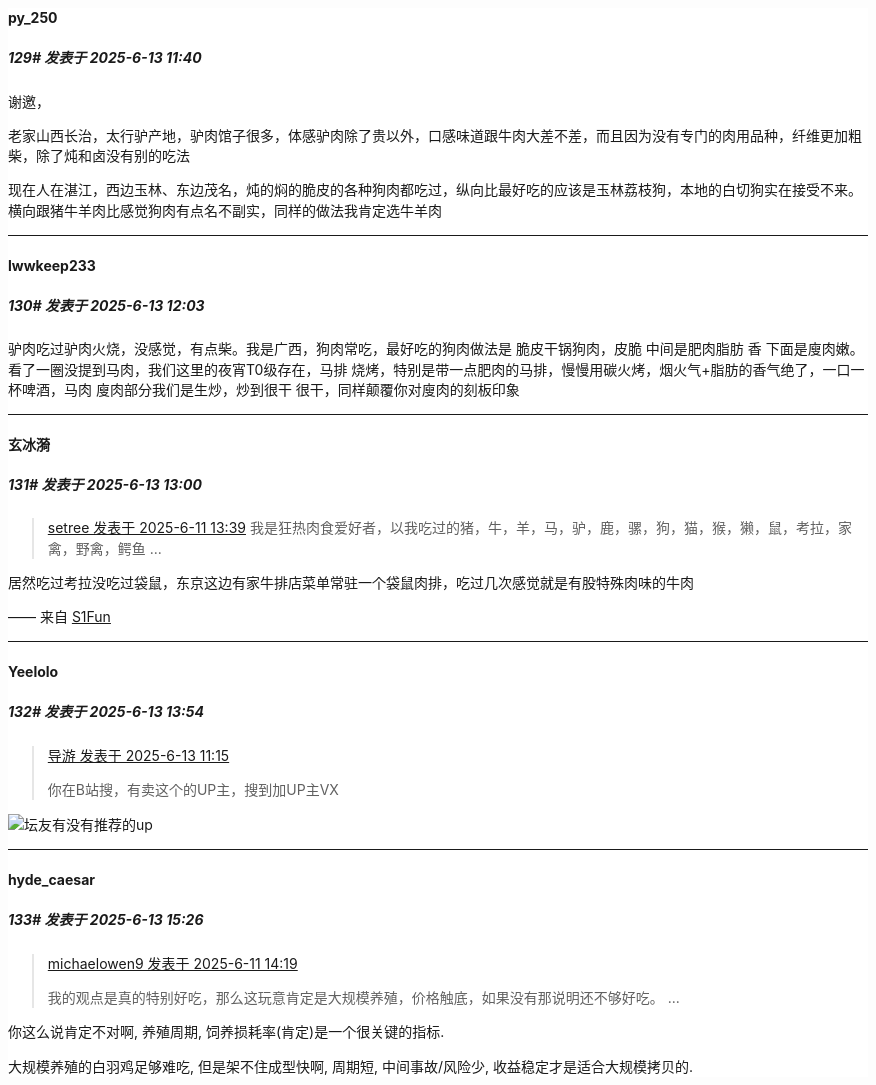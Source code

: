 ####  py_250  
##### 129#       发表于 2025-6-13 11:40

谢邀，

老家山西长治，太行驴产地，驴肉馆子很多，体感驴肉除了贵以外，口感味道跟牛肉大差不差，而且因为没有专门的肉用品种，纤维更加粗柴，除了炖和卤没有别的吃法

现在人在湛江，西边玉林、东边茂名，炖的焖的脆皮的各种狗肉都吃过，纵向比最好吃的应该是玉林荔枝狗，本地的白切狗实在接受不来。横向跟猪牛羊肉比感觉狗肉有点名不副实，同样的做法我肯定选牛羊肉


*****

####  lwwkeep233  
##### 130#       发表于 2025-6-13 12:03

驴肉吃过驴肉火烧，没感觉，有点柴。我是广西，狗肉常吃，最好吃的狗肉做法是 脆皮干锅狗肉，皮脆 中间是肥肉脂肪 香 下面是廋肉嫩。看了一圈没提到马肉，我们这里的夜宵T0级存在，马排 烧烤，特别是带一点肥肉的马排，慢慢用碳火烤，烟火气+脂肪的香气绝了，一口一杯啤酒，马肉 廋肉部分我们是生炒，炒到很干 很干，同样颠覆你对廋肉的刻板印象


*****

####  玄冰漪  
##### 131#       发表于 2025-6-13 13:00

<blockquote><a href="httphttps://stage1st.com/2b/forum.php?mod=redirect&amp;goto=findpost&amp;pid=67919022&amp;ptid=2253549" target="_blank">setree 发表于 2025-6-11 13:39</a>
我是狂热肉食爱好者，以我吃过的猪，牛，羊，马，驴，鹿，骡，狗，猫，猴，獭，鼠，考拉，家禽，野禽，鳄鱼 ...</blockquote>
居然吃过考拉没吃过袋鼠，东京这边有家牛排店菜单常驻一个袋鼠肉排，吃过几次感觉就是有股特殊肉味的牛肉

—— 来自 [S1Fun](https://s1fun.koalcat.com)


*****

####  Yeelolo  
##### 132#       发表于 2025-6-13 13:54

<blockquote><a href="httphttps://stage1st.com/2b/forum.php?mod=redirect&amp;goto=findpost&amp;pid=67930419&amp;ptid=2253549" target="_blank">导游 发表于 2025-6-13 11:15</a>

你在B站搜，有卖这个的UP主，搜到加UP主VX</blockquote>
<img src="https://static.stage1st.com/image/smiley/face2017/009.gif" referrerpolicy="no-referrer">坛友有没有推荐的up


*****

####  hyde_caesar  
##### 133#       发表于 2025-6-13 15:26

<blockquote><a href="httphttps://stage1st.com/2b/forum.php?mod=redirect&amp;goto=findpost&amp;pid=67919284&amp;ptid=2253549" target="_blank">michaelowen9 发表于 2025-6-11 14:19</a>

我的观点是真的特别好吃，那么这玩意肯定是大规模养殖，价格触底，如果没有那说明还不够好吃。 ...</blockquote>
你这么说肯定不对啊, 养殖周期, 饲养损耗率(肯定)是一个很关键的指标.

大规模养殖的白羽鸡足够难吃, 但是架不住成型快啊, 周期短, 中间事故/风险少, 收益稳定才是适合大规模拷贝的.
